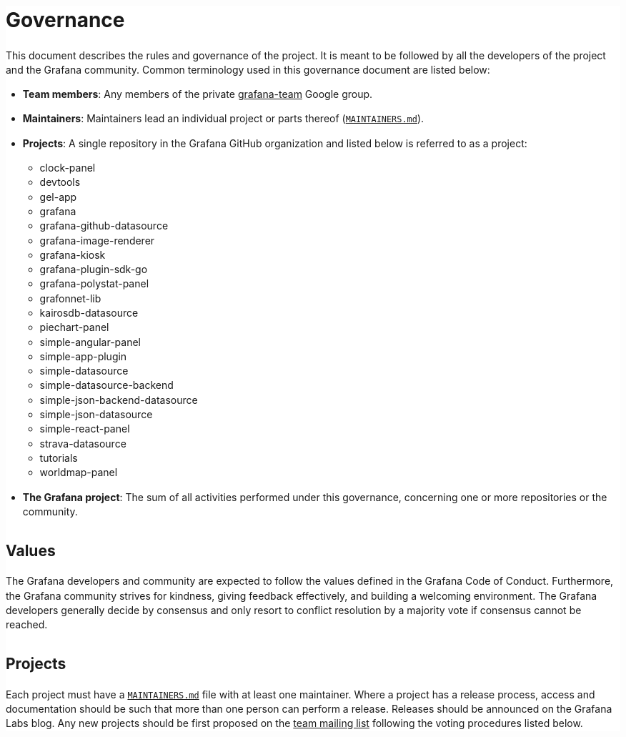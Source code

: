 # Governance

This document describes the rules and governance of the project. It is meant to be followed by all the developers of the project and the Grafana community. Common terminology used in this governance document are listed below: 

* **Team members**: Any members of the private [grafana-team][team] Google group.

* **Maintainers**: Maintainers lead an individual project or parts thereof ([`MAINTAINERS.md`][maintainers]).

* **Projects**: A single repository in the Grafana GitHub organization and listed below is referred to as a project:
  * clock-panel
  * devtools
  * gel-app
  * grafana
  * grafana-github-datasource
  * grafana-image-renderer
  * grafana-kiosk
  * grafana-plugin-sdk-go
  * grafana-polystat-panel
  * grafonnet-lib
  * kairosdb-datasource
  * piechart-panel
  * simple-angular-panel
  * simple-app-plugin
  * simple-datasource
  * simple-datasource-backend
  * simple-json-backend-datasource
  * simple-json-datasource
  * simple-react-panel
  * strava-datasource
  * tutorials
  * worldmap-panel

* **The Grafana project**: The sum of all activities performed under this governance, concerning one or more repositories or the community.

## Values

The Grafana developers and community are expected to follow the values defined in the Grafana Code of Conduct. Furthermore, the Grafana community strives for kindness, giving feedback effectively, and building a welcoming environment. The Grafana developers generally decide by consensus and only resort to conflict resolution by a majority vote if consensus cannot be reached.

## Projects

Each project must have a [`MAINTAINERS.md`][maintainers] file with at least one maintainer. Where a project has a release process, access and documentation should be such that more than one person can perform a release. Releases should be announced on the Grafana Labs blog. Any new projects should be first proposed on the [team mailing list][team] following the voting procedures listed below.


[coc]: https://github.com/grafana/grafana/blob/master/CODE_OF_CONDUCT.md
[devs]: https://groups.google.com/forum/#!forum/grafana-developers
[maintainers]: https://github.com/grafana/grafana/blob/master/MAINTAINERS.md
[rough]: https://tools.ietf.org/html/rfc7282
[team]: https://groups.google.com/forum/#!forum/grafana-team